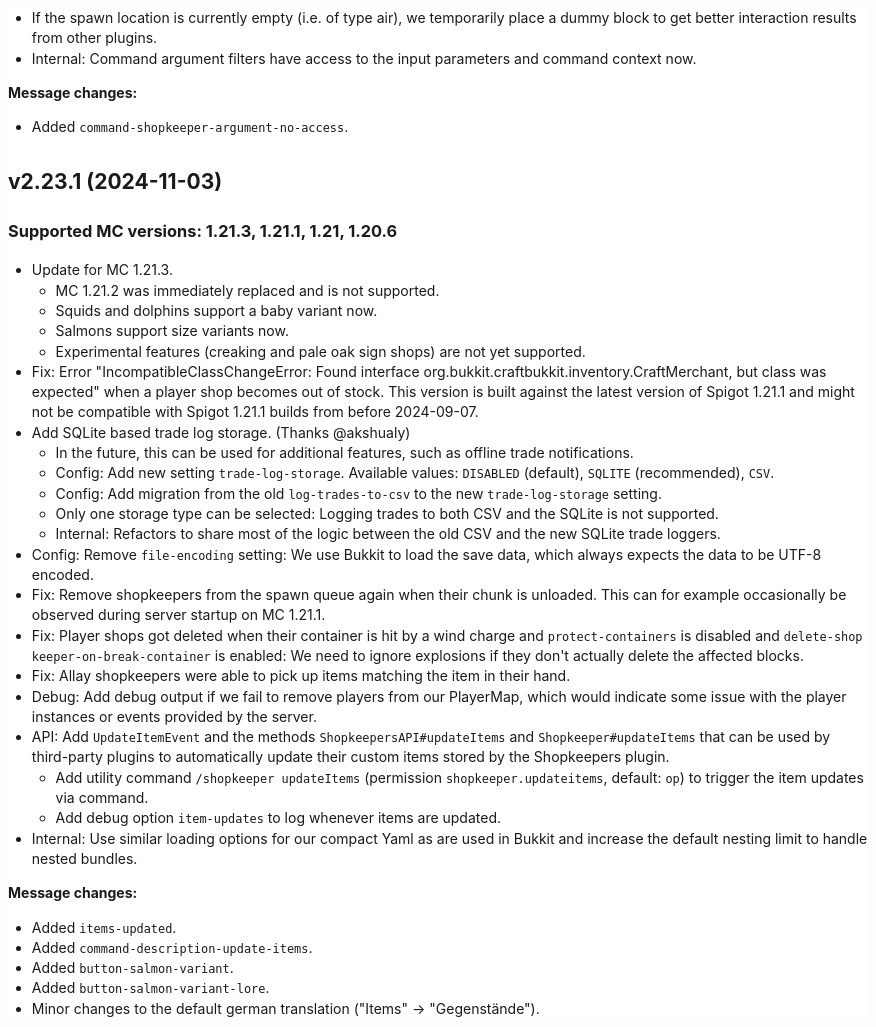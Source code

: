   * If the spawn location is currently empty (i.e. of type air), we temporarily place a dummy block to get better interaction results from other plugins.
* Internal: Command argument filters have access to the input parameters and command context now.

**Message changes:**  
* Added `command-shopkeeper-argument-no-access`.

## v2.23.1 (2024-11-03)
### Supported MC versions: 1.21.3, 1.21.1, 1.21, 1.20.6

* Update for MC 1.21.3.
  * MC 1.21.2 was immediately replaced and is not supported.
  * Squids and dolphins support a baby variant now.
  * Salmons support size variants now.
  * Experimental features (creaking and pale oak sign shops) are not yet supported.
* Fix: Error "IncompatibleClassChangeError: Found interface org.bukkit.craftbukkit.inventory.CraftMerchant, but class was expected" when a player shop becomes out of stock. This version is built against the latest version of Spigot 1.21.1 and might not be compatible with Spigot 1.21.1 builds from before 2024-09-07.
* Add SQLite based trade log storage. (Thanks @akshualy)
  * In the future, this can be used for additional features, such as offline trade notifications.
  * Config: Add new setting `trade-log-storage`. Available values: `DISABLED` (default), `SQLITE` (recommended), `CSV`.
  * Config: Add migration from the old `log-trades-to-csv` to the new `trade-log-storage` setting.
  * Only one storage type can be selected: Logging trades to both CSV and the SQLite is not supported.
  * Internal: Refactors to share most of the logic between the old CSV and the new SQLite trade loggers.
* Config: Remove `file-encoding` setting: We use Bukkit to load the save data, which always expects the data to be UTF-8 encoded.
* Fix: Remove shopkeepers from the spawn queue again when their chunk is unloaded. This can for example occasionally be observed during server startup on MC 1.21.1.
* Fix: Player shops got deleted when their container is hit by a wind charge and `protect-containers` is disabled and `delete-shopkeeper-on-break-container` is enabled: We need to ignore explosions if they don't actually delete the affected blocks.
* Fix: Allay shopkeepers were able to pick up items matching the item in their hand.
* Debug: Add debug output if we fail to remove players from our PlayerMap, which would indicate some issue with the player instances or events provided by the server.
* API: Add `UpdateItemEvent` and the methods `ShopkeepersAPI#updateItems` and `Shopkeeper#updateItems` that can be used by third-party plugins to automatically update their custom items stored by the Shopkeepers plugin.
  * Add utility command `/shopkeeper updateItems` (permission `shopkeeper.updateitems`, default: `op`) to trigger the item updates via command.
  * Add debug option `item-updates` to log whenever items are updated.
* Internal: Use similar loading options for our compact Yaml as are used in Bukkit and increase the default nesting limit to handle nested bundles.

**Message changes:**  
* Added `items-updated`.
* Added `command-description-update-items`.
* Added `button-salmon-variant`.
* Added `button-salmon-variant-lore`.
* Minor changes to the default german translation ("Items" -> "Gegenstände").
